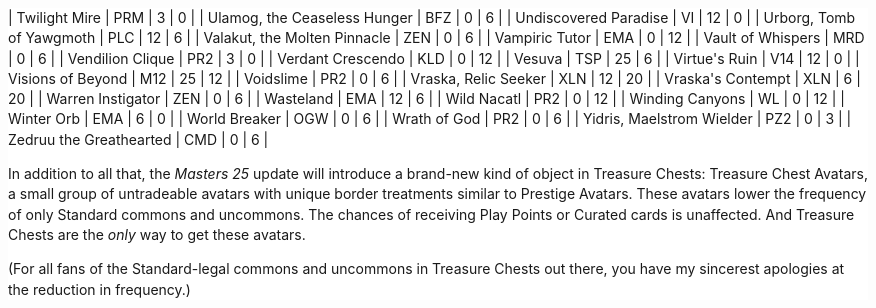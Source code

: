 | Twilight Mire | PRM | 3 | 0 |
| Ulamog, the Ceaseless Hunger | BFZ | 0 | 6 |
| Undiscovered Paradise | VI | 12 | 0 |
| Urborg, Tomb of Yawgmoth | PLC | 12 | 6 |
| Valakut, the Molten Pinnacle | ZEN | 0 | 6 |
| Vampiric Tutor | EMA | 0 | 12 |
| Vault of Whispers | MRD | 0 | 6 |
| Vendilion Clique | PR2 | 3 | 0 |
| Verdant Crescendo | KLD | 0 | 12 |
| Vesuva | TSP | 25 | 6 |
| Virtue's Ruin | V14 | 12 | 0 |
| Visions of Beyond | M12 | 25 | 12 |
| Voidslime | PR2 | 0 | 6 |
| Vraska, Relic Seeker | XLN | 12 | 20 |
| Vraska's Contempt | XLN | 6 | 20 |
| Warren Instigator | ZEN | 0 | 6 |
| Wasteland | EMA | 12 | 6 |
| Wild Nacatl | PR2 | 0 | 12 |
| Winding Canyons | WL | 0 | 12 |
| Winter Orb | EMA | 6 | 0 |
| World Breaker | OGW | 0 | 6 |
| Wrath of God | PR2 | 0 | 6 |
| Yidris, Maelstrom Wielder | PZ2 | 0 | 3 |
| Zedruu the Greathearted | CMD | 0 | 6 |




In addition to all that, the *Masters 25* update will introduce a brand-new kind of object in Treasure Chests: Treasure Chest Avatars, a small group of untradeable avatars with unique border treatments similar to Prestige Avatars. These avatars lower the frequency of only Standard commons and uncommons. The chances of receiving Play Points or Curated cards is unaffected. And Treasure Chests are the *only* way to get these avatars.


(For all fans of the Standard-legal commons and uncommons in Treasure Chests out there, you have my sincerest apologies at the reduction in frequency.)
